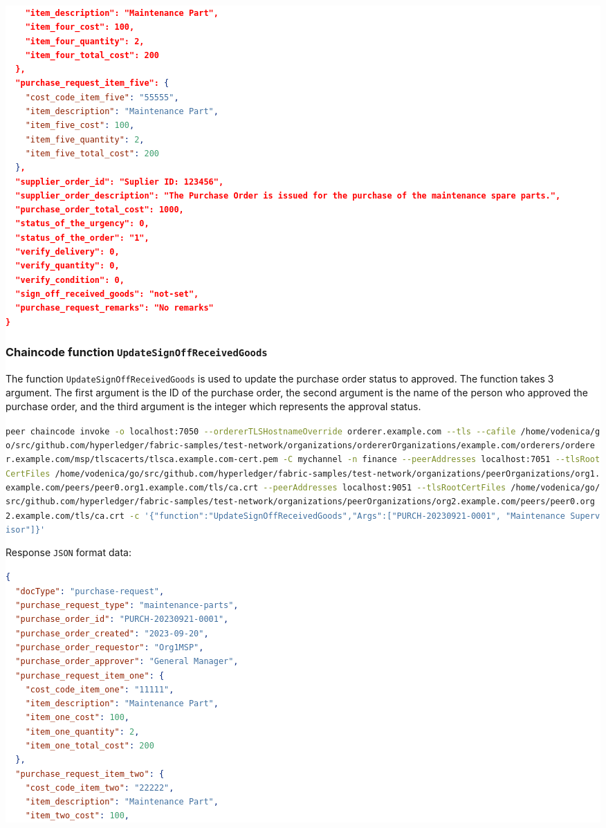 ```json
    "item_description": "Maintenance Part",
    "item_four_cost": 100,
    "item_four_quantity": 2,
    "item_four_total_cost": 200
  },
  "purchase_request_item_five": {
    "cost_code_item_five": "55555",
    "item_description": "Maintenance Part",
    "item_five_cost": 100,
    "item_five_quantity": 2,
    "item_five_total_cost": 200
  },
  "supplier_order_id": "Suplier ID: 123456",
  "supplier_order_description": "The Purchase Order is issued for the purchase of the maintenance spare parts.",
  "purchase_order_total_cost": 1000,
  "status_of_the_urgency": 0,
  "status_of_the_order": "1",
  "verify_delivery": 0,
  "verify_quantity": 0,
  "verify_condition": 0,
  "sign_off_received_goods": "not-set",
  "purchase_request_remarks": "No remarks"
}
```
### Chaincode function `UpdateSignOffReceivedGoods`

The function `UpdateSignOffReceivedGoods` is used to update the purchase order status to approved. The function takes 3 argument. The first argument is the ID of the purchase order, the second argument is the name of the person who approved the purchase order, and the third argument is the integer which represents the approval status.

```bash
peer chaincode invoke -o localhost:7050 --ordererTLSHostnameOverride orderer.example.com --tls --cafile /home/vodenica/go/src/github.com/hyperledger/fabric-samples/test-network/organizations/ordererOrganizations/example.com/orderers/orderer.example.com/msp/tlscacerts/tlsca.example.com-cert.pem -C mychannel -n finance --peerAddresses localhost:7051 --tlsRootCertFiles /home/vodenica/go/src/github.com/hyperledger/fabric-samples/test-network/organizations/peerOrganizations/org1.example.com/peers/peer0.org1.example.com/tls/ca.crt --peerAddresses localhost:9051 --tlsRootCertFiles /home/vodenica/go/src/github.com/hyperledger/fabric-samples/test-network/organizations/peerOrganizations/org2.example.com/peers/peer0.org2.example.com/tls/ca.crt -c '{"function":"UpdateSignOffReceivedGoods","Args":["PURCH-20230921-0001", "Maintenance Supervisor"]}'
```

Response `JSON` format data:

```json
{
  "docType": "purchase-request",
  "purchase_request_type": "maintenance-parts",
  "purchase_order_id": "PURCH-20230921-0001",
  "purchase_order_created": "2023-09-20",
  "purchase_order_requestor": "Org1MSP",
  "purchase_order_approver": "General Manager",
  "purchase_request_item_one": {
    "cost_code_item_one": "11111",
    "item_description": "Maintenance Part",
    "item_one_cost": 100,
    "item_one_quantity": 2,
    "item_one_total_cost": 200
  },
  "purchase_request_item_two": {
    "cost_code_item_two": "22222",
    "item_description": "Maintenance Part",
    "item_two_cost": 100,
```